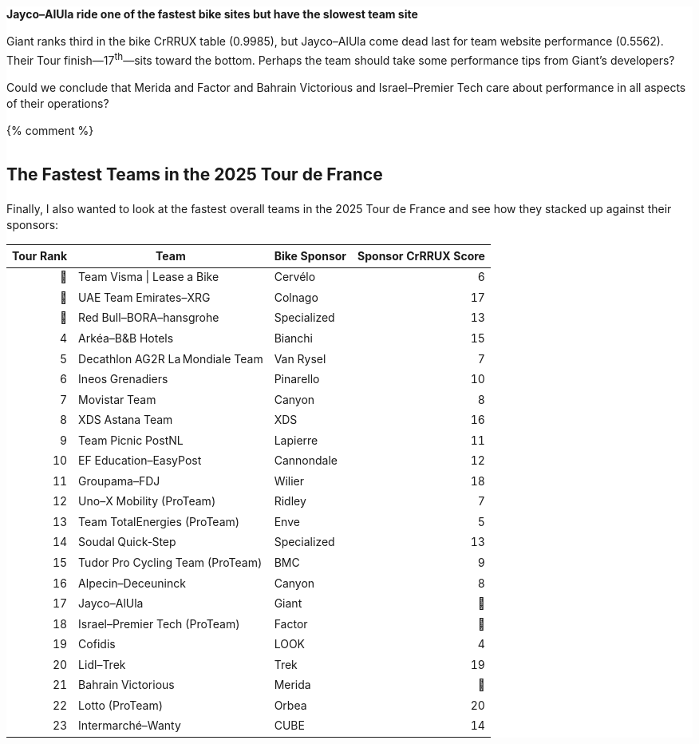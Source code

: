 **Jayco–AlUla ride one of the fastest bike sites but have the slowest team site**

Giant ranks third in the bike CrRRUX table (0.9985), but Jayco–AlUla come dead
last for team website performance (0.5562). Their Tour
finish—17<sup>th</sup>—sits toward the bottom. Perhaps the team should take some
performance tips from Giant’s developers?

Could we conclude that Merida and Factor and Bahrain Victorious and
Israel–Premier Tech care about performance in all aspects of their operations?





{% comment %}
## The Fastest Teams in the 2025 Tour de France

Finally, I also wanted to look at the fastest overall teams in the 2025 Tour de
France and see how they stacked up against their sponsors:

| Tour Rank  | Team                                 | Bike Sponsor | Sponsor CrRRUX Score |
|-----------:|--------------------------------------|--------------|---------------------:|
| 🥇         | Team Visma \| Lease a Bike           | Cervélo      | 6                    |
| 🥈         | UAE Team Emirates–XRG                | Colnago      | 17                   |
| 🥉         | Red Bull–BORA–hansgrohe              | Specialized  | 13                   |
|  4         | Arkéa–B&B Hotels                     | Bianchi      | 15                   |
|  5         | Decathlon AG2R La Mondiale Team      | Van Rysel    | 7                    |
|  6         | Ineos Grenadiers                     | Pinarello    | 10                   |
|  7         | Movistar Team                        | Canyon       | 8                    |
|  8         | XDS Astana Team                      | XDS          | 16                   |
|  9         | Team Picnic PostNL                   | Lapierre     | 11                   |
| 10         | EF Education–EasyPost                | Cannondale   | 12                   |
| 11         | Groupama–FDJ                         | Wilier       | 18                   |
| 12         | Uno–X Mobility (ProTeam)             | Ridley       | 7                    |
| 13         | Team TotalEnergies (ProTeam)         | Enve         | 5                    |
| 14         | Soudal Quick‑Step                    | Specialized  | 13                   |
| 15         | Tudor Pro Cycling Team (ProTeam)     | BMC          | 9                    |
| 16         | Alpecin–Deceuninck                   | Canyon       | 8                    |
| 17         | Jayco–AlUla                          | Giant        | 🥉                   |
| 18         | Israel–Premier Tech (ProTeam)        | Factor       | 🥈                   |
| 19         | Cofidis                              | LOOK         | 4                    |
| 20         | Lidl–Trek                            | Trek         | 19                   |
| 21         | Bahrain Victorious                   | Merida       | 🥇                   |
| 22         | Lotto (ProTeam)                      | Orbea        | 20                   |
| 23         | Intermarché–Wanty                    | CUBE         | 14                   |
